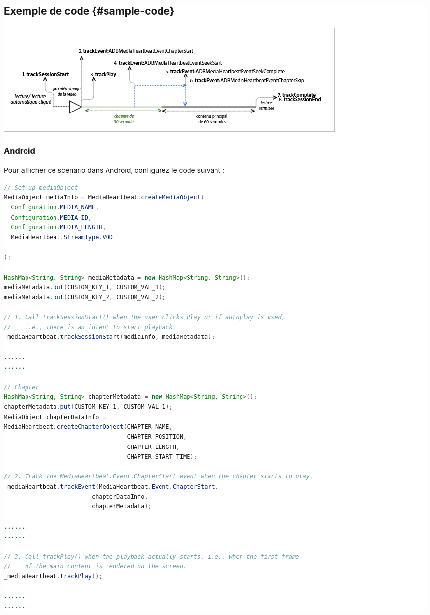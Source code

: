 ## Exemple de code {#sample-code}

![](assets/chapter-skip.png)

### Android

Pour afficher ce scénario dans Android, configurez le code suivant :

```java
// Set up mediaObject 
MediaObject mediaInfo = MediaHeartbeat.createMediaObject( 
  Configuration.MEDIA_NAME,  
  Configuration.MEDIA_ID,  
  Configuration.MEDIA_LENGTH,  
  MediaHeartbeat.StreamType.VOD 

); 

HashMap<String, String> mediaMetadata = new HashMap<String, String>(); 
mediaMetadata.put(CUSTOM_KEY_1, CUSTOM_VAL_1); 
mediaMetadata.put(CUSTOM_KEY_2, CUSTOM_VAL_2); 

// 1. Call trackSessionStart() when the user clicks Play or if autoplay is used,  
//    i.e., there is an intent to start playback.  
_mediaHeartbeat.trackSessionStart(mediaInfo, mediaMetadata); 

...... 
...... 

// Chapter 
HashMap<String, String> chapterMetadata = new HashMap<String, String>(); 
chapterMetadata.put(CUSTOM_KEY_1, CUSTOM_VAL_1); 
MediaObject chapterDataInfo =  
MediaHeartbeat.createChapterObject(CHAPTER_NAME,  
                                   CHAPTER_POSITION,  
                                   CHAPTER_LENGTH,  
                                   CHAPTER_START_TIME); 

// 2. Track the MediaHeartbeat.Event.ChapterStart event when the chapter starts to play.  
_mediaHeartbeat.trackEvent(MediaHeartbeat.Event.ChapterStart,  
                         chapterDataInfo,  
                         chapterMetadata); 

....... 
....... 

// 3. Call trackPlay() when the playback actually starts, i.e., when the first frame  
//    of the main content is rendered on the screen.  
_mediaHeartbeat.trackPlay(); 

....... 
....... 
```